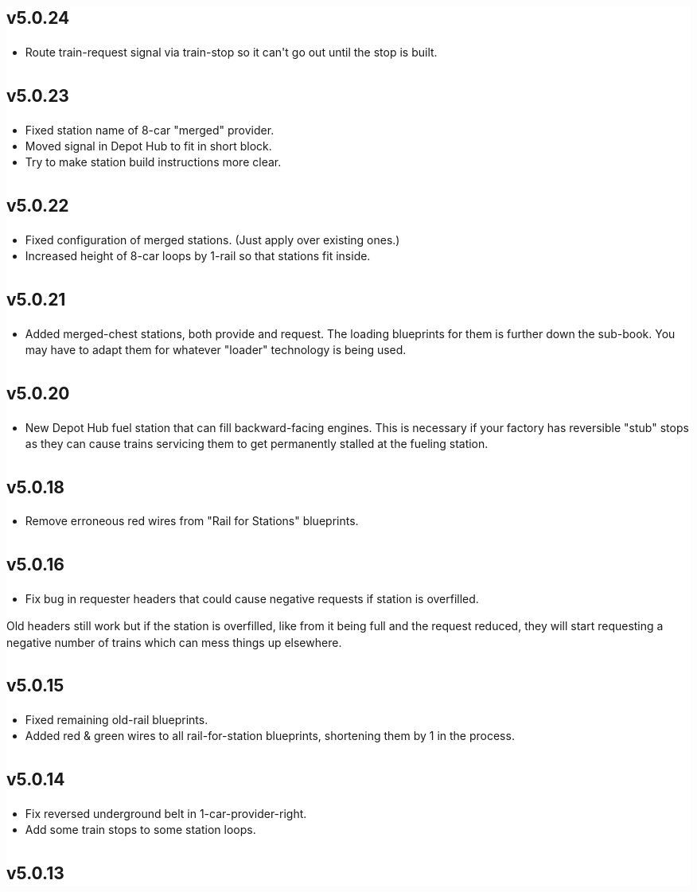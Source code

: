 ## v5.0.24

- Route train-request signal via train-stop so it can't go out until the stop is built.

## v5.0.23

- Fixed station name of 8-car "merged" provider.
- Moved signal in Depot Hub to fit in short block.
- Try to make station build instructions more clear.

## v5.0.22

- Fixed configuration of merged stations. (Just apply over existing ones.)
- Increased height of 8-car loops by 1-rail so that stations fit inside.

## v5.0.21

- Added merged-chest stations, both provide and request. The loading blueprints for them is further down the sub-book. You may have to adapt them for whatever "loader" technology is being used.

## v5.0.20

- New Depot Hub fuel station that can fill backward-facing engines. This is necessary if your factory has reversible "stub" stops as they can cause trains servicing them to get permanently stalled at the fueling station.

## v5.0.18

- Remove erroneous red wires from "Rail for Stations" blueprints.

## v5.0.16

- Fix bug in requester headers that could cause negative requests if station is overfilled.

Old headers still work but if the station is overfilled, like from it being full and the request reduced, they will start requesting a negative number of trains which can mess things up elsewhere.

## v5.0.15

- Fixed remaining old-rail blueprints.
- Added red & green wires to all rail-for-station blueprints, shortening them by 1 in the process.

## v5.0.14

- Fix reversed underground belt in 1-car-provider-right.
- Add some train stops to some station loops.

## v5.0.13

